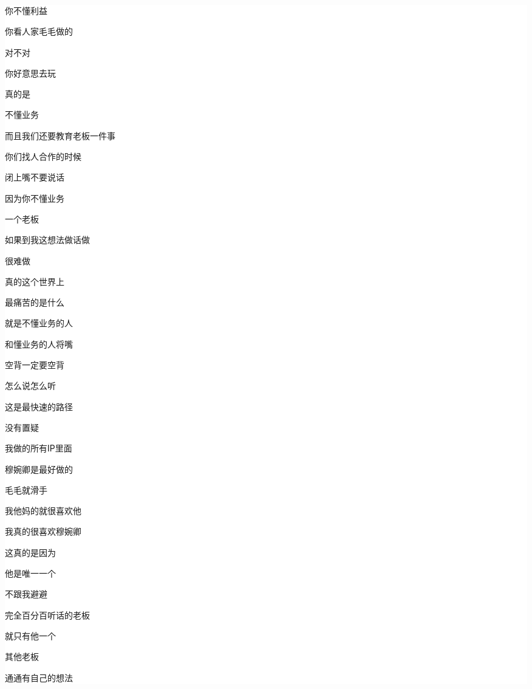 你不懂利益

你看人家毛毛做的

对不对

你好意思去玩

真的是

不懂业务

而且我们还要教育老板一件事

你们找人合作的时候

闭上嘴不要说话

因为你不懂业务

一个老板

如果到我这想法做话做

很难做

真的这个世界上

最痛苦的是什么

就是不懂业务的人

和懂业务的人将嘴

空背一定要空背

怎么说怎么听

这是最快速的路径

没有置疑

我做的所有IP里面

穆婉卿是最好做的

毛毛就滑手

我他妈的就很喜欢他

我真的很喜欢穆婉卿

这真的是因为

他是唯一一个

不跟我避避

完全百分百听话的老板

就只有他一个

其他老板

通通有自己的想法
